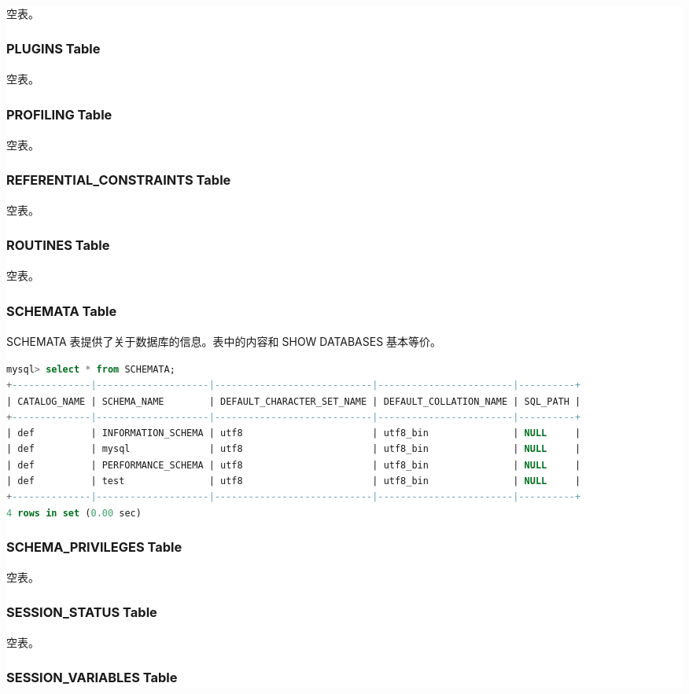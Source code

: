 空表。

### PLUGINS Table

空表。

### PROFILING Table

空表。

### REFERENTIAL\_CONSTRAINTS Table

空表。

### ROUTINES Table

空表。

### SCHEMATA Table

SCHEMATA 表提供了关于数据库的信息。表中的内容和 SHOW DATABASES 基本等价。

```sql
mysql> select * from SCHEMATA;
+--------------|--------------------|----------------------------|------------------------|----------+
| CATALOG_NAME | SCHEMA_NAME        | DEFAULT_CHARACTER_SET_NAME | DEFAULT_COLLATION_NAME | SQL_PATH |
+--------------|--------------------|----------------------------|------------------------|----------+
| def          | INFORMATION_SCHEMA | utf8                       | utf8_bin               | NULL     |
| def          | mysql              | utf8                       | utf8_bin               | NULL     |
| def          | PERFORMANCE_SCHEMA | utf8                       | utf8_bin               | NULL     |
| def          | test               | utf8                       | utf8_bin               | NULL     |
+--------------|--------------------|----------------------------|------------------------|----------+
4 rows in set (0.00 sec)
```

### SCHEMA\_PRIVILEGES Table

空表。

### SESSION\_STATUS Table

空表。

### SESSION\_VARIABLES Table
